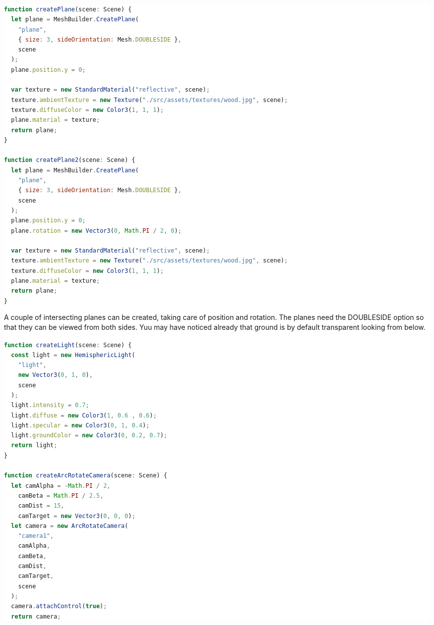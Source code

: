 ```javascript
function createPlane(scene: Scene) {
  let plane = MeshBuilder.CreatePlane(
    "plane",
    { size: 3, sideOrientation: Mesh.DOUBLESIDE },
    scene
  );
  plane.position.y = 0;

  var texture = new StandardMaterial("reflective", scene);
  texture.ambientTexture = new Texture("./src/assets/textures/wood.jpg", scene);
  texture.diffuseColor = new Color3(1, 1, 1);
  plane.material = texture;
  return plane;
}

function createPlane2(scene: Scene) {
  let plane = MeshBuilder.CreatePlane(
    "plane",
    { size: 3, sideOrientation: Mesh.DOUBLESIDE },
    scene
  );
  plane.position.y = 0;
  plane.rotation = new Vector3(0, Math.PI / 2, 0);

  var texture = new StandardMaterial("reflective", scene);
  texture.ambientTexture = new Texture("./src/assets/textures/wood.jpg", scene);
  texture.diffuseColor = new Color3(1, 1, 1);
  plane.material = texture;
  return plane;
}
```
A couple of intersecting planes can be created, taking care of position and rotation.  The planes need the DOUBLESIDE option so that they can be viewed from both sides.  Yuu may have noticed already that ground is by default transparent looking from below.

```javascript
function createLight(scene: Scene) {
  const light = new HemisphericLight(
    "light",
    new Vector3(0, 1, 0),
    scene
  );
  light.intensity = 0.7;
  light.diffuse = new Color3(1, 0.6 , 0.6);
  light.specular = new Color3(0, 1, 0.4);
  light.groundColor = new Color3(0, 0.2, 0.7);
  return light;
}

function createArcRotateCamera(scene: Scene) {
  let camAlpha = -Math.PI / 2,
    camBeta = Math.PI / 2.5,
    camDist = 15,
    camTarget = new Vector3(0, 0, 0);
  let camera = new ArcRotateCamera(
    "camera1",
    camAlpha,
    camBeta,
    camDist,
    camTarget,
    scene
  );
  camera.attachControl(true);
  return camera;
```